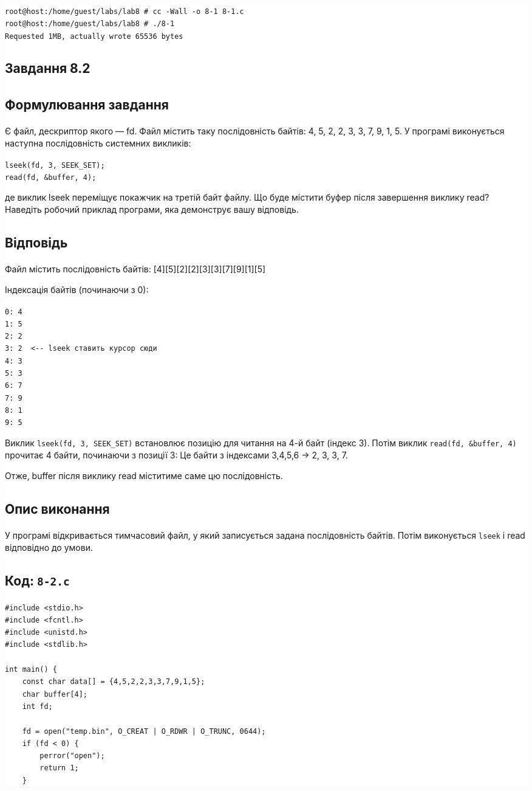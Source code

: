 ```
root@host:/home/guest/labs/lab8 # cc -Wall -o 8-1 8-1.c
root@host:/home/guest/labs/lab8 # ./8-1
Requested 1MB, actually wrote 65536 bytes
```
## Завдання 8.2
## Формулювання завдання
Є файл, дескриптор якого — fd. Файл містить таку послідовність байтів: 4, 5, 2, 2, 3, 3, 7, 9, 1, 5. У програмі виконується наступна послідовність системних викликів:
```
lseek(fd, 3, SEEK_SET);
read(fd, &buffer, 4);
``` 
де виклик lseek переміщує покажчик на третій байт файлу. Що буде містити буфер після завершення виклику read? Наведіть робочий приклад програми, яка демонструє вашу відповідь.

## Відповідь
Файл містить послідовність байтів:
[4][5][2][2][3][3][7][9][1][5]

Індексація байтів (починаючи з 0):

```
0: 4
1: 5
2: 2
3: 2  <-- lseek ставить курсор сюди
4: 3
5: 3
6: 7
7: 9
8: 1
9: 5
```
Виклик `lseek(fd, 3, SEEK_SET)` встановлює позицію для читання на 4-й байт (індекс 3).
Потім виклик `read(fd, &buffer, 4)` прочитає 4 байти, починаючи з позиції 3:
Це байти з індексами 3,4,5,6 → 2, 3, 3, 7.

Отже, buffer після виклику read міститиме саме цю послідовність.
## Опис виконання

У програмі відкривається тимчасовий файл, у який записується задана послідовність байтів. Потім виконується `lseek` і read відповідно до умови.

## Код: `8-2.c`

```
#include <stdio.h>
#include <fcntl.h>
#include <unistd.h>
#include <stdlib.h>

int main() {
    const char data[] = {4,5,2,2,3,3,7,9,1,5};
    char buffer[4];
    int fd;

    fd = open("temp.bin", O_CREAT | O_RDWR | O_TRUNC, 0644);
    if (fd < 0) {
        perror("open");
        return 1;
    }

```
